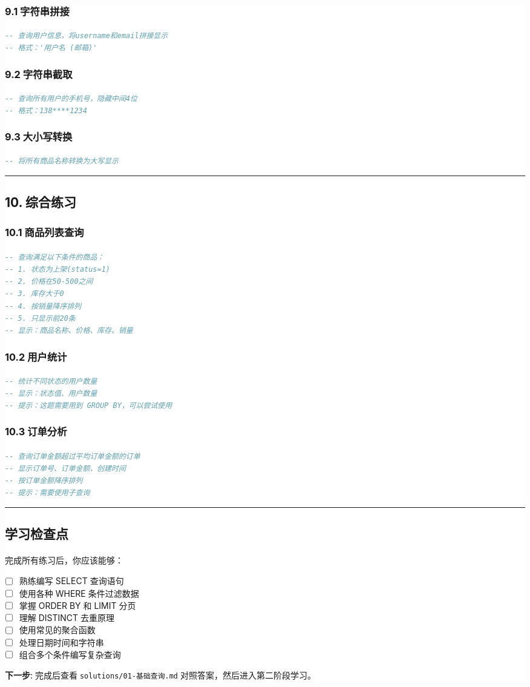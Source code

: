 ### 9.1 字符串拼接
```sql
-- 查询用户信息，将username和email拼接显示
-- 格式：'用户名 (邮箱)'
```

### 9.2 字符串截取
```sql
-- 查询所有用户的手机号，隐藏中间4位
-- 格式：138****1234
```

### 9.3 大小写转换
```sql
-- 将所有商品名称转换为大写显示
```

---

## 10. 综合练习

### 10.1 商品列表查询
```sql
-- 查询满足以下条件的商品：
-- 1. 状态为上架(status=1)
-- 2. 价格在50-500之间
-- 3. 库存大于0
-- 4. 按销量降序排列
-- 5. 只显示前20条
-- 显示：商品名称、价格、库存、销量
```

### 10.2 用户统计
```sql
-- 统计不同状态的用户数量
-- 显示：状态值、用户数量
-- 提示：这题需要用到 GROUP BY，可以尝试使用
```

### 10.3 订单分析
```sql
-- 查询订单金额超过平均订单金额的订单
-- 显示订单号、订单金额、创建时间
-- 按订单金额降序排列
-- 提示：需要使用子查询
```

---

## 学习检查点

完成所有练习后，你应该能够：
- [ ] 熟练编写 SELECT 查询语句
- [ ] 使用各种 WHERE 条件过滤数据
- [ ] 掌握 ORDER BY 和 LIMIT 分页
- [ ] 理解 DISTINCT 去重原理
- [ ] 使用常见的聚合函数
- [ ] 处理日期时间和字符串
- [ ] 组合多个条件编写复杂查询

**下一步**: 完成后查看 `solutions/01-基础查询.md` 对照答案，然后进入第二阶段学习。
